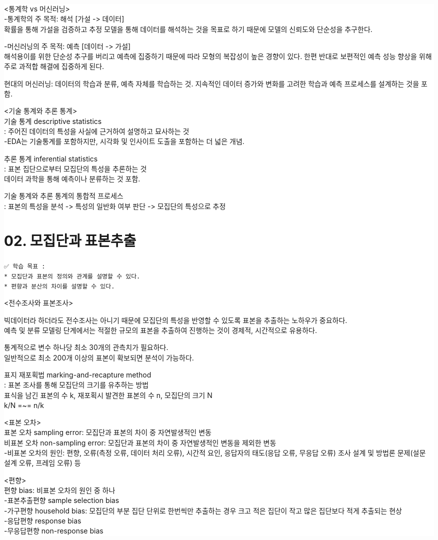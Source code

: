 
<통계학 vs 머신러닝>  
-통계학의 주 목적: 해석 [가설 -> 데이터]  
확률을 통해 가설을 검증하고 추정 모델을 통해 데이터를 해석하는 것을 목표로 하기 때문에 모델의 신뢰도와 단순성을 추구한다.

-머신러닝의 주 목적: 예측 [데이터 -> 가설]  
해석용이를 위한 단순성 추구를 버리고 예측에 집중하기 때문에 따라 모형의 복잡성이 높은 경향이 있다. 한편 반대로 보편적인 예측 성능 향상을 위해 주로 과적합 해결에 집중하게 된다.

현대의 머신러닝: 데이터의 학습과 분류, 예측 자체를 학습하는 것. 지속적인 데이터 증가와 변화를 고려한 학습과 예측 프로세스를 설계하는 것을 포함.


<기술 통계와 추론 통계>  
기술 통계 descriptive statistics  
: 주어진 데이터의 특성을 사실에 근거하여 설명하고 묘사하는 것  
-EDA는 기술통계를 포함하지만, 시각화 및 인사이트 도출을 포함하는 더 넓은 개념.

추론 통계 inferential statistics  
: 표본 집단으로부터 모집단의 특성을 추론하는 것  
데이터 과학을 통해 예측이나 분류하는 것 포함.

기술 통계와 추론 통계의 통합적 프로세스  
: 표본의 특성을 분석 -> 특성의 일반화 여부 판단 -> 모집단의 특성으로 추정



# 02. 모집단과 표본추출

```
✅ 학습 목표 :
* 모집단과 표본의 정의와 관계를 설명할 수 있다.
* 편향과 분산의 차이를 설명할 수 있다.
```



<전수조사와 표본조사>

빅데이터라 하더라도 전수조사는 아니기 때문에 모집단의 특성을 반영할 수 있도록 표본을 추출하는 노하우가 중요하다.  
예측 및 분류 모델링 단계에서는 적절한 규모의 표본을 추출하여 진행하는 것이 경제적, 시간적으로 유용하다.

통계적으로 변수 하나당 최소 30개의 관측치가 필요하다.  
일반적으로 최소 200개 이상의 표본이 확보되면 분석이 가능하다.

표지 재포획법 marking-and-recapture method  
: 표본 조사를 통해 모집단의 크기를 유추하는 방법  
표식을 남긴 표본의 수 k, 재포획시 발견한 표본의 수 n, 모집단의 크기 N  
k/N =~= n/k


<표본 오차>  
표본 오차 sampling error: 모집단과 표본의 차이 중 자연발생적인 변동  
비표본 오차 non-sampling error: 모집단과 표본의 차이 중 자연발생적인 변동을 제외한 변동  
-비표본 오차의 원인: 편향, 오류(측정 오류, 데이터 처리 오류), 시간적 요인, 응답자의 태도(응답 오류, 무응답 오류) 조사 설계 및 방법론 문제(설문 설계 오류, 프레임 오류) 등


<편향>  
편향 bias: 비표본 오차의 원인 중 하나  
-표본추출편향 sample selection bias  
-가구편향 household bias: 모집단의 부분 집단 단위로 한번씩만 추출하는 경우 크고 적은 집단이 작고 많은 집단보다 적게 추출되는 현상  
-응답편향 response bias  
-무응답편향 non-response bias
